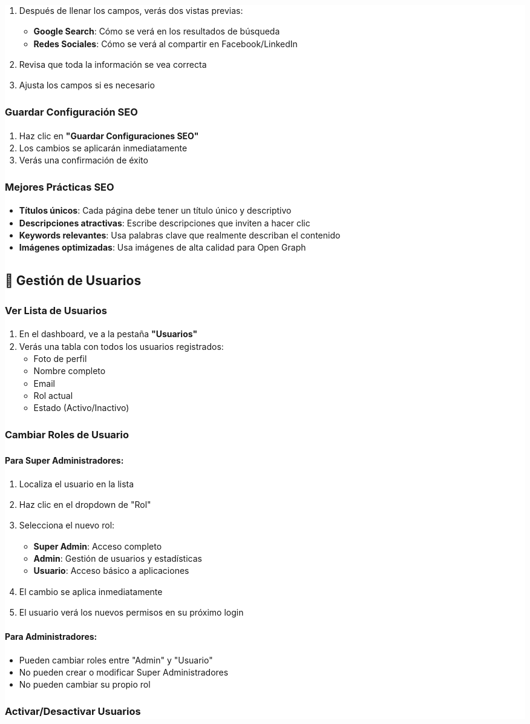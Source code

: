 1. Después de llenar los campos, verás dos vistas previas:
   - **Google Search**: Cómo se verá en los resultados de búsqueda
   - **Redes Sociales**: Cómo se verá al compartir en Facebook/LinkedIn

2. Revisa que toda la información se vea correcta
3. Ajusta los campos si es necesario

### Guardar Configuración SEO

1. Haz clic en **"Guardar Configuraciones SEO"**
2. Los cambios se aplicarán inmediatamente
3. Verás una confirmación de éxito

### Mejores Prácticas SEO

- **Títulos únicos**: Cada página debe tener un título único y descriptivo
- **Descripciones atractivas**: Escribe descripciones que inviten a hacer clic
- **Keywords relevantes**: Usa palabras clave que realmente describan el contenido
- **Imágenes optimizadas**: Usa imágenes de alta calidad para Open Graph

## 👥 Gestión de Usuarios

### Ver Lista de Usuarios

1. En el dashboard, ve a la pestaña **"Usuarios"**
2. Verás una tabla con todos los usuarios registrados:
   - Foto de perfil
   - Nombre completo
   - Email
   - Rol actual
   - Estado (Activo/Inactivo)

### Cambiar Roles de Usuario

#### Para Super Administradores:

1. Localiza el usuario en la lista
2. Haz clic en el dropdown de "Rol"
3. Selecciona el nuevo rol:
   - **Super Admin**: Acceso completo
   - **Admin**: Gestión de usuarios y estadísticas
   - **Usuario**: Acceso básico a aplicaciones

4. El cambio se aplica inmediatamente
5. El usuario verá los nuevos permisos en su próximo login

#### Para Administradores:

- Pueden cambiar roles entre "Admin" y "Usuario"
- No pueden crear o modificar Super Administradores
- No pueden cambiar su propio rol

### Activar/Desactivar Usuarios
